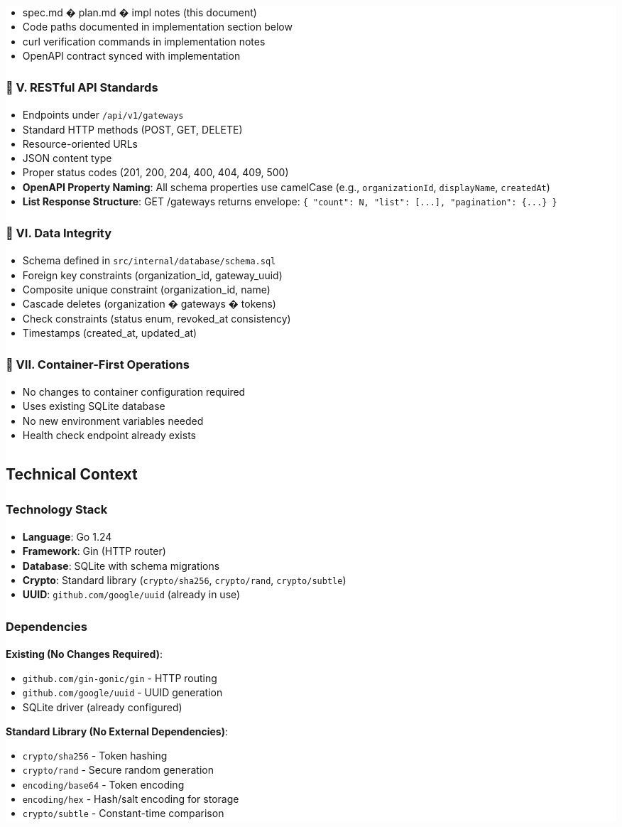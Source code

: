 - spec.md � plan.md � impl notes (this document)
- Code paths documented in implementation section below
- curl verification commands in implementation notes
- OpenAPI contract synced with implementation

###  V. RESTful API Standards

- Endpoints under `/api/v1/gateways`
- Standard HTTP methods (POST, GET, DELETE)
- Resource-oriented URLs
- JSON content type
- Proper status codes (201, 200, 204, 400, 404, 409, 500)
- **OpenAPI Property Naming**: All schema properties use camelCase (e.g., `organizationId`, `displayName`, `createdAt`)
- **List Response Structure**: GET /gateways returns envelope: `{ "count": N, "list": [...], "pagination": {...} }`

###  VI. Data Integrity

- Schema defined in `src/internal/database/schema.sql`
- Foreign key constraints (organization_id, gateway_uuid)
- Composite unique constraint (organization_id, name)
- Cascade deletes (organization � gateways � tokens)
- Check constraints (status enum, revoked_at consistency)
- Timestamps (created_at, updated_at)

###  VII. Container-First Operations

- No changes to container configuration required
- Uses existing SQLite database
- No new environment variables needed
- Health check endpoint already exists

## Technical Context

### Technology Stack

- **Language**: Go 1.24
- **Framework**: Gin (HTTP router)
- **Database**: SQLite with schema migrations
- **Crypto**: Standard library (`crypto/sha256`, `crypto/rand`, `crypto/subtle`)
- **UUID**: `github.com/google/uuid` (already in use)

### Dependencies

**Existing (No Changes Required)**:
- `github.com/gin-gonic/gin` - HTTP routing
- `github.com/google/uuid` - UUID generation
- SQLite driver (already configured)

**Standard Library (No External Dependencies)**:
- `crypto/sha256` - Token hashing
- `crypto/rand` - Secure random generation
- `encoding/base64` - Token encoding
- `encoding/hex` - Hash/salt encoding for storage
- `crypto/subtle` - Constant-time comparison
